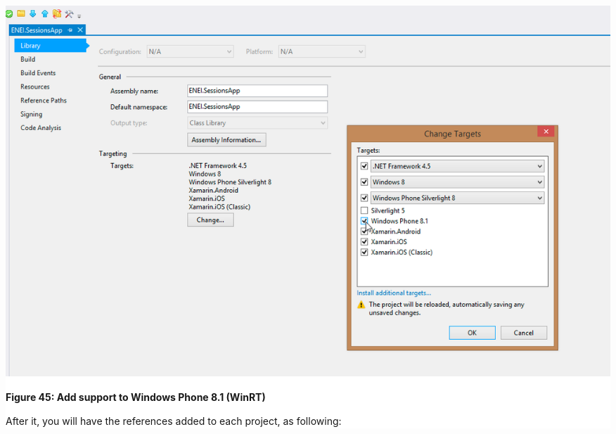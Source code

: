 ![Add support to Windows Phone 8.1 (WinRT)](ImagesForGuides/figure45.png)


**Figure 45: Add support to Windows Phone 8.1 (WinRT)**



After it, you will have the references added to each project, as following:


